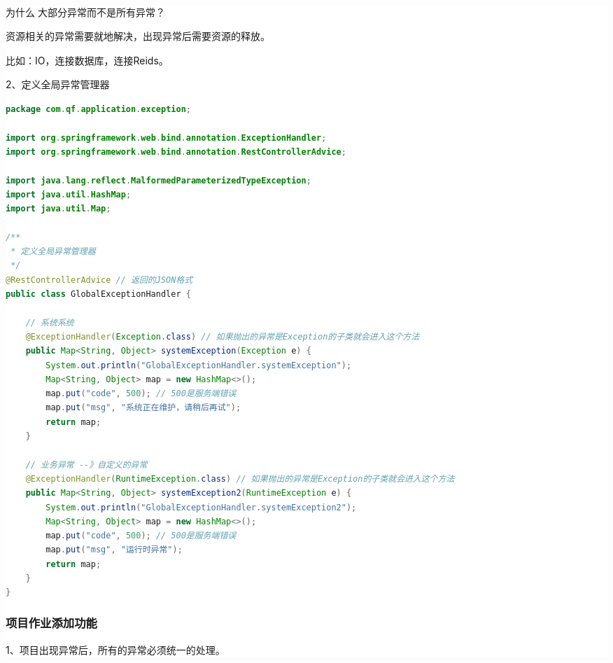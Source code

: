 
为什么 大部分异常而不是所有异常？

资源相关的异常需要就地解决，出现异常后需要资源的释放。

比如：IO，连接数据库，连接Reids。



2、定义全局异常管理器

```java
package com.qf.application.exception;

import org.springframework.web.bind.annotation.ExceptionHandler;
import org.springframework.web.bind.annotation.RestControllerAdvice;

import java.lang.reflect.MalformedParameterizedTypeException;
import java.util.HashMap;
import java.util.Map;

/**
 * 定义全局异常管理器
 */
@RestControllerAdvice // 返回的JSON格式
public class GlobalExceptionHandler {

    // 系统系统
    @ExceptionHandler(Exception.class) // 如果抛出的异常是Exception的子类就会进入这个方法
    public Map<String, Object> systemException(Exception e) {
        System.out.println("GlobalExceptionHandler.systemException");
        Map<String, Object> map = new HashMap<>();
        map.put("code", 500); // 500是服务端错误
        map.put("msg", "系统正在维护，请稍后再试");
        return map;
    }

    // 业务异常 --》自定义的异常
    @ExceptionHandler(RuntimeException.class) // 如果抛出的异常是Exception的子类就会进入这个方法
    public Map<String, Object> systemException2(RuntimeException e) {
        System.out.println("GlobalExceptionHandler.systemException2");
        Map<String, Object> map = new HashMap<>();
        map.put("code", 500); // 500是服务端错误
        map.put("msg", "运行时异常");
        return map;
    }
}

```



### 项目作业添加功能

1、项目出现异常后，所有的异常必须统一的处理。

